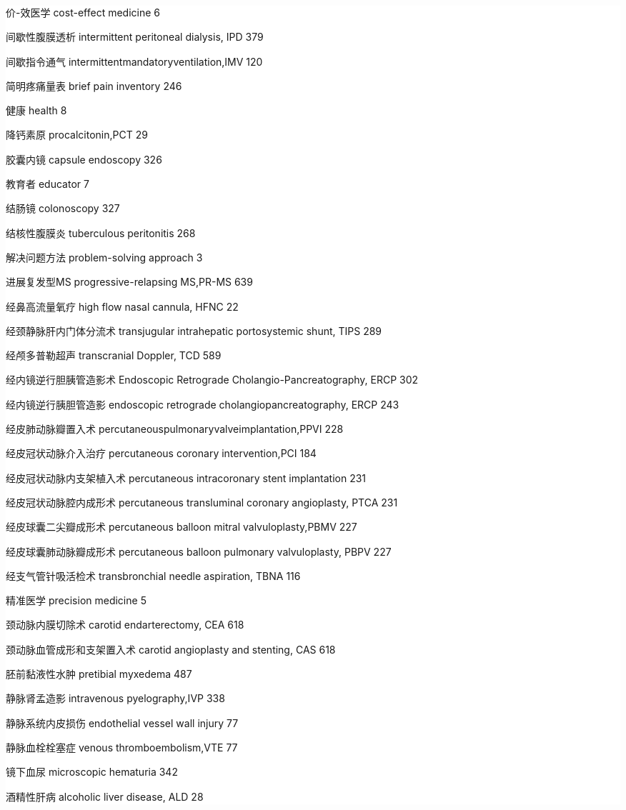 价-效医学 cost-effect medicine 6

间歇性腹膜透析 intermittent peritoneal dialysis, IPD 379

间歇指令通气 intermittentmandatoryventilation,IMV 120

简明疼痛量表 brief pain inventory 246

健康 health 8

降钙素原 procalcitonin,PCT 29

胶囊内镜 capsule endoscopy 326

教育者 educator 7

结肠镜 colonoscopy 327

结核性腹膜炎 tuberculous peritonitis 268

解决问题方法 problem-solving approach 3

进展复发型MS progressive-relapsing MS,PR-MS 639

经鼻高流量氧疗 high flow nasal cannula, HFNC 22

经颈静脉肝内门体分流术 transjugular intrahepatic portosystemic shunt, TIPS 289

经颅多普勒超声 transcranial Doppler, TCD 589

经内镜逆行胆胰管造影术 Endoscopic Retrograde Cholangio-Pancreatography, ERCP 302

经内镜逆行胰胆管造影 endoscopic retrograde cholangiopancreatography, ERCP 243

经皮肺动脉瓣置入术 percutaneouspulmonaryvalveimplantation,PPVI 228

经皮冠状动脉介入治疗 percutaneous coronary intervention,PCI 184

经皮冠状动脉内支架植入术 percutaneous intracoronary stent implantation 231

经皮冠状动脉腔内成形术 percutaneous transluminal coronary angioplasty, PTCA 231

经皮球囊二尖瓣成形术 percutaneous balloon mitral valvuloplasty,PBMV 227

经皮球囊肺动脉瓣成形术 percutaneous balloon pulmonary valvuloplasty, PBPV 227

经支气管针吸活检术 transbronchial needle aspiration, TBNA 116

精准医学 precision medicine 5

颈动脉内膜切除术 carotid endarterectomy, CEA 618

颈动脉血管成形和支架置入术 carotid angioplasty and stenting, CAS 618

胚前黏液性水肿 pretibial myxedema 487

静脉肾孟造影 intravenous pyelography,IVP 338

静脉系统内皮损伤 endothelial vessel wall injury 77

静脉血栓栓塞症 venous thromboembolism,VTE 77

镜下血尿 microscopic hematuria 342

酒精性肝病 alcoholic liver disease, ALD 28
